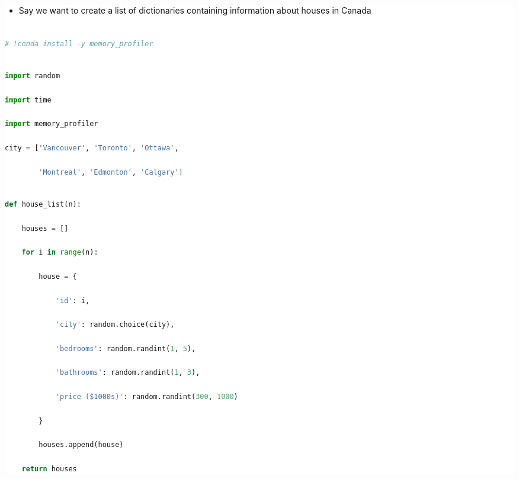 - Say we want to create a list of dictionaries containing information about houses in Canada

  
  

```python

# !conda install -y memory_profiler

```

  
  

```python

import random  

import time

import memory_profiler

city = ['Vancouver', 'Toronto', 'Ottawa',

        'Montreal', 'Edmonton', 'Calgary']

```

  
  

```python

def house_list(n):

    houses = []

    for i in range(n):

        house = {

            'id': i,

            'city': random.choice(city),

            'bedrooms': random.randint(1, 5),

            'bathrooms': random.randint(1, 3),

            'price ($1000s)': random.randint(300, 1000)

        }

        houses.append(house)

    return houses

```
